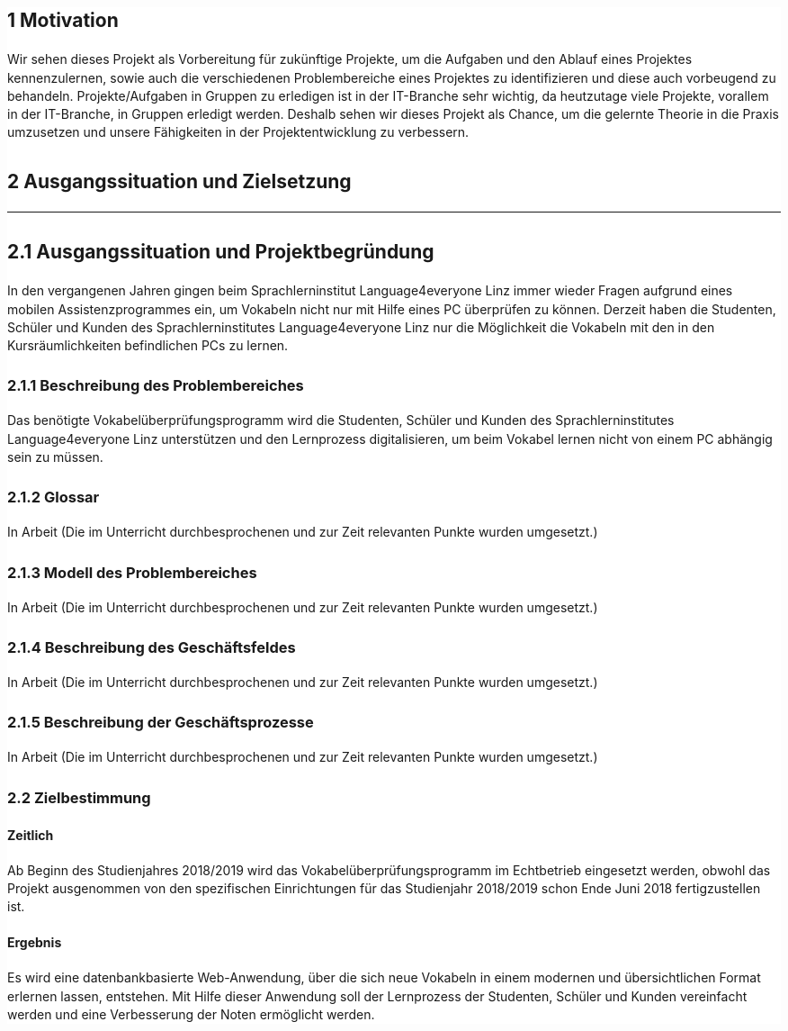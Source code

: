 


## 1 Motivation
Wir sehen dieses Projekt als Vorbereitung für zukünftige Projekte, um die Aufgaben und den Ablauf eines Projektes kennenzulernen, sowie auch die verschiedenen Problembereiche eines Projektes zu identifizieren und diese auch vorbeugend zu behandeln. Projekte/Aufgaben in Gruppen zu erledigen ist in der IT-Branche sehr wichtig, da heutzutage viele Projekte, vorallem in der IT-Branche, in Gruppen erledigt werden. Deshalb sehen wir dieses Projekt als Chance, um die gelernte Theorie in die Praxis umzusetzen und unsere Fähigkeiten in der Projektentwicklung zu verbessern.

## 2 Ausgangssituation und Zielsetzung
---
## 2.1 Ausgangssituation und Projektbegründung
In den vergangenen Jahren gingen beim Sprachlerninstitut Language4everyone Linz immer wieder Fragen aufgrund eines mobilen Assistenzprogrammes ein, um Vokabeln nicht nur mit Hilfe eines PC überprüfen zu können. Derzeit haben die Studenten, Schüler und Kunden des Sprachlerninstitutes Language4everyone Linz nur die Möglichkeit die Vokabeln mit den in den Kursräumlichkeiten befindlichen PCs zu lernen.

### 2.1.1 Beschreibung des Problembereiches
Das benötigte Vokabelüberprüfungsprogramm wird die Studenten, Schüler und Kunden des Sprachlerninstitutes Language4everyone Linz unterstützen und den Lernprozess digitalisieren, um beim Vokabel lernen nicht von einem PC abhängig sein zu müssen.

### 2.1.2 Glossar
In Arbeit (Die im Unterricht durchbesprochenen und zur Zeit relevanten Punkte wurden umgesetzt.)

### 2.1.3 Modell des Problembereiches
In Arbeit (Die im Unterricht durchbesprochenen und zur Zeit relevanten Punkte wurden umgesetzt.)

### 2.1.4 Beschreibung des Geschäftsfeldes
In Arbeit (Die im Unterricht durchbesprochenen und zur Zeit relevanten Punkte wurden umgesetzt.)

### 2.1.5 Beschreibung der Geschäftsprozesse
In Arbeit (Die im Unterricht durchbesprochenen und zur Zeit relevanten Punkte wurden umgesetzt.)

### 2.2 Zielbestimmung
#### Zeitlich

Ab Beginn des Studienjahres 2018/2019 wird das Vokabelüberprüfungsprogramm im Echtbetrieb eingesetzt werden, obwohl das Projekt ausgenommen von den spezifischen Einrichtungen für das Studienjahr 2018/2019 schon Ende Juni 2018 fertigzustellen ist.
#### Ergebnis
Es wird eine datenbankbasierte Web-Anwendung, über die sich neue Vokabeln in einem modernen und übersichtlichen Format erlernen lassen, entstehen. Mit Hilfe dieser Anwendung soll der Lernprozess der Studenten, Schüler und Kunden vereinfacht werden und eine Verbesserung der Noten ermöglicht werden.
